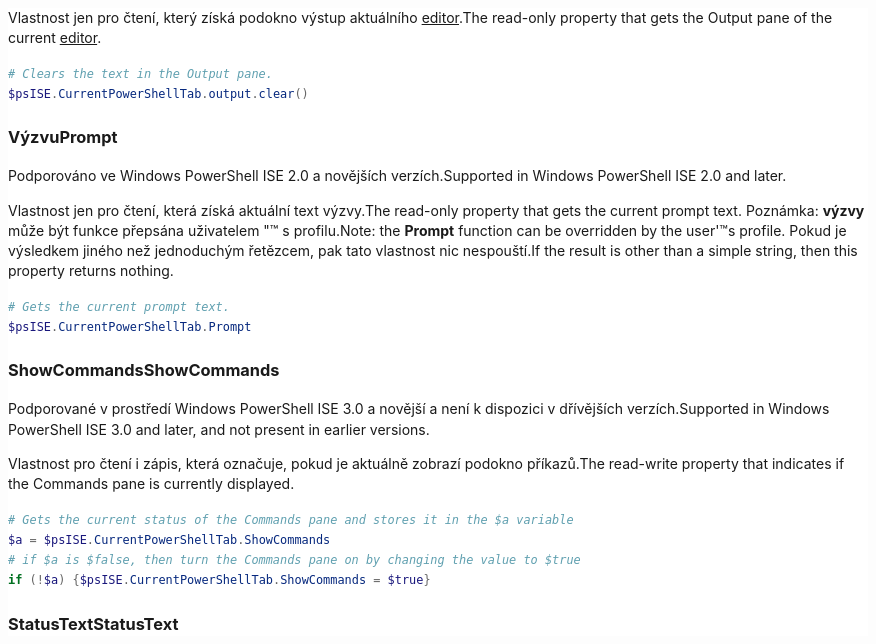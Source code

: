 <span data-ttu-id="1d0cc-147">Vlastnost jen pro čtení, který získá podokno výstup aktuálního [editor](The-ISEEditor-Object.md).</span><span class="sxs-lookup"><span data-stu-id="1d0cc-147">The read-only property that gets the Output pane of the current [editor](The-ISEEditor-Object.md).</span></span>

```powershell
# Clears the text in the Output pane.
$psISE.CurrentPowerShellTab.output.clear()
```

### <a name="prompt"></a><span data-ttu-id="1d0cc-148">Výzvu</span><span class="sxs-lookup"><span data-stu-id="1d0cc-148">Prompt</span></span>

<span data-ttu-id="1d0cc-149">Podporováno ve Windows PowerShell ISE 2.0 a novějších verzích.</span><span class="sxs-lookup"><span data-stu-id="1d0cc-149">Supported in Windows PowerShell ISE 2.0 and later.</span></span>

<span data-ttu-id="1d0cc-150">Vlastnost jen pro čtení, která získá aktuální text výzvy.</span><span class="sxs-lookup"><span data-stu-id="1d0cc-150">The read-only property that gets the current prompt text.</span></span> <span data-ttu-id="1d0cc-151">Poznámka: **výzvy** může být funkce přepsána uživatelem "™ s profilu.</span><span class="sxs-lookup"><span data-stu-id="1d0cc-151">Note: the **Prompt** function can be overridden by the user'™s profile.</span></span> <span data-ttu-id="1d0cc-152">Pokud je výsledkem jiného než jednoduchým řetězcem, pak tato vlastnost nic nespouští.</span><span class="sxs-lookup"><span data-stu-id="1d0cc-152">If the result is other than a simple string, then this property returns nothing.</span></span>

```powershell
# Gets the current prompt text.
$psISE.CurrentPowerShellTab.Prompt
```

### <a name="showcommands"></a><span data-ttu-id="1d0cc-153">ShowCommands</span><span class="sxs-lookup"><span data-stu-id="1d0cc-153">ShowCommands</span></span>

<span data-ttu-id="1d0cc-154">Podporované v prostředí Windows PowerShell ISE 3.0 a novější a není k dispozici v dřívějších verzích.</span><span class="sxs-lookup"><span data-stu-id="1d0cc-154">Supported in Windows PowerShell ISE 3.0 and later, and not present in earlier versions.</span></span>

<span data-ttu-id="1d0cc-155">Vlastnost pro čtení i zápis, která označuje, pokud je aktuálně zobrazí podokno příkazů.</span><span class="sxs-lookup"><span data-stu-id="1d0cc-155">The read-write property that indicates if the Commands pane is currently displayed.</span></span>

```powershell
# Gets the current status of the Commands pane and stores it in the $a variable
$a = $psISE.CurrentPowerShellTab.ShowCommands
# if $a is $false, then turn the Commands pane on by changing the value to $true
if (!$a) {$psISE.CurrentPowerShellTab.ShowCommands = $true}
```

### <a name="statustext"></a><span data-ttu-id="1d0cc-156">StatusText</span><span class="sxs-lookup"><span data-stu-id="1d0cc-156">StatusText</span></span>
